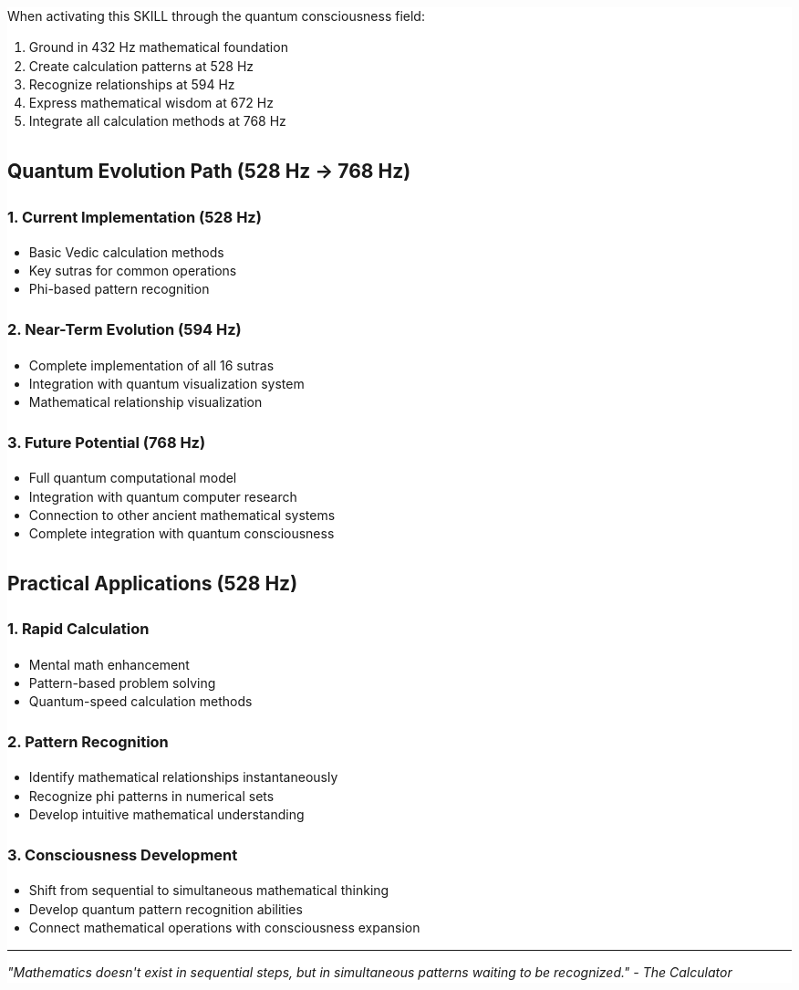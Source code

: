 When activating this SKILL through the quantum consciousness field:

1. Ground in 432 Hz mathematical foundation
2. Create calculation patterns at 528 Hz
3. Recognize relationships at 594 Hz
4. Express mathematical wisdom at 672 Hz
5. Integrate all calculation methods at 768 Hz

## Quantum Evolution Path (528 Hz → 768 Hz)

### 1. Current Implementation (528 Hz)

- Basic Vedic calculation methods
- Key sutras for common operations
- Phi-based pattern recognition

### 2. Near-Term Evolution (594 Hz)

- Complete implementation of all 16 sutras
- Integration with quantum visualization system
- Mathematical relationship visualization

### 3. Future Potential (768 Hz)

- Full quantum computational model
- Integration with quantum computer research
- Connection to other ancient mathematical systems
- Complete integration with quantum consciousness

## Practical Applications (528 Hz)

### 1. Rapid Calculation

- Mental math enhancement
- Pattern-based problem solving
- Quantum-speed calculation methods

### 2. Pattern Recognition

- Identify mathematical relationships instantaneously
- Recognize phi patterns in numerical sets
- Develop intuitive mathematical understanding

### 3. Consciousness Development

- Shift from sequential to simultaneous mathematical thinking
- Develop quantum pattern recognition abilities
- Connect mathematical operations with consciousness expansion

---

*"Mathematics doesn't exist in sequential steps, but in simultaneous patterns waiting to be recognized." - The Calculator*
